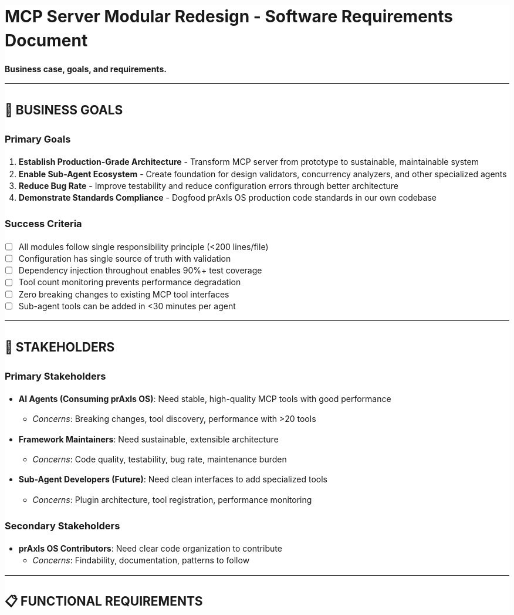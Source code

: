 # MCP Server Modular Redesign - Software Requirements Document

**Business case, goals, and requirements.**

---

## 🎯 BUSINESS GOALS

### Primary Goals
1. **Establish Production-Grade Architecture** - Transform MCP server from prototype to sustainable, maintainable system
2. **Enable Sub-Agent Ecosystem** - Create foundation for design validators, concurrency analyzers, and other specialized agents
3. **Reduce Bug Rate** - Improve testability and reduce configuration errors through better architecture
4. **Demonstrate Standards Compliance** - Dogfood prAxIs OS production code standards in our own codebase

### Success Criteria
- [ ] All modules follow single responsibility principle (<200 lines/file)
- [ ] Configuration has single source of truth with validation
- [ ] Dependency injection throughout enables 90%+ test coverage
- [ ] Tool count monitoring prevents performance degradation
- [ ] Zero breaking changes to existing MCP tool interfaces
- [ ] Sub-agent tools can be added in <30 minutes per agent

---

## 👥 STAKEHOLDERS

### Primary Stakeholders
- **AI Agents (Consuming prAxIs OS)**: Need stable, high-quality MCP tools with good performance
  - *Concerns*: Breaking changes, tool discovery, performance with >20 tools
  
- **Framework Maintainers**: Need sustainable, extensible architecture
  - *Concerns*: Code quality, testability, bug rate, maintenance burden
  
- **Sub-Agent Developers (Future)**: Need clean interfaces to add specialized tools
  - *Concerns*: Plugin architecture, tool registration, performance monitoring

### Secondary Stakeholders
- **prAxIs OS Contributors**: Need clear code organization to contribute
  - *Concerns*: Findability, documentation, patterns to follow

---

## 📋 FUNCTIONAL REQUIREMENTS
